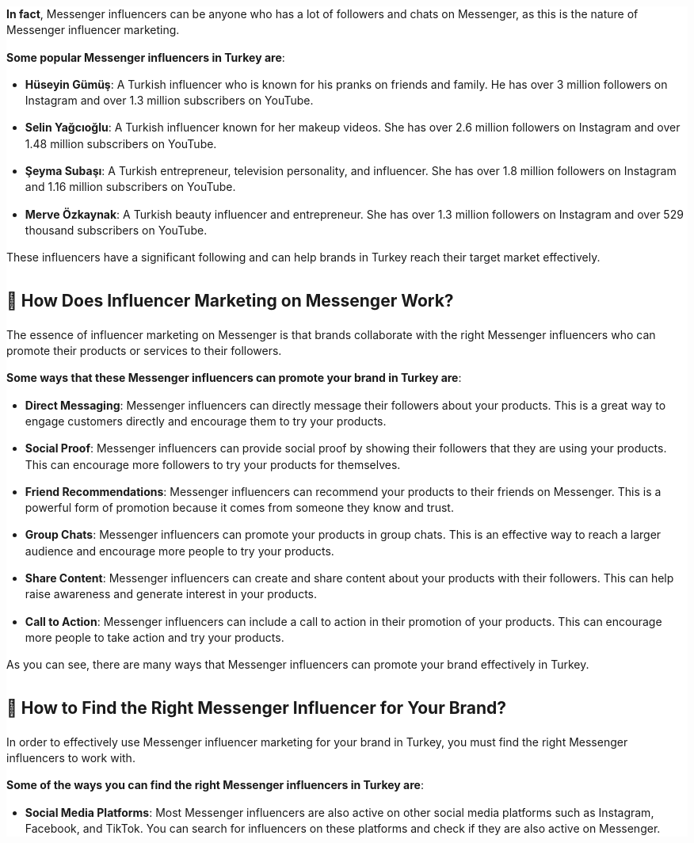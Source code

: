 **In fact**, Messenger influencers can be anyone who has a lot of followers and chats on Messenger, as this is the nature of Messenger influencer marketing. 

**Some popular Messenger influencers in Turkey are**: 

- **Hüseyin Gümüş**: A Turkish influencer who is known for his pranks on friends and family. He has over 3 million followers on Instagram and over 1.3 million subscribers on YouTube. 

- **Selin Yağcıoğlu**: A Turkish influencer known for her makeup videos. She has over 2.6 million followers on Instagram and over 1.48 million subscribers on YouTube.

- **Şeyma Subaşı**: A Turkish entrepreneur, television personality, and influencer. She has over 1.8 million followers on Instagram and 1.16 million subscribers on YouTube.

- **Merve Özkaynak**: A Turkish beauty influencer and entrepreneur. She has over 1.3 million followers on Instagram and over 529 thousand subscribers on YouTube.  

These influencers have a significant following and can help brands in Turkey reach their target market effectively.


## 📢 How Does Influencer Marketing on Messenger Work?

The essence of influencer marketing on Messenger is that brands collaborate with the right Messenger influencers who can promote their products or services to their followers.

**Some ways that these Messenger influencers can promote your brand in Turkey are**:

- **Direct Messaging**: Messenger influencers can directly message their followers about your products. This is a great way to engage customers directly and encourage them to try your products.

- **Social Proof**: Messenger influencers can provide social proof by showing their followers that they are using your products. This can encourage more followers to try your products for themselves.

- **Friend Recommendations**: Messenger influencers can recommend your products to their friends on Messenger. This is a powerful form of promotion because it comes from someone they know and trust.

- **Group Chats**: Messenger influencers can promote your products in group chats. This is an effective way to reach a larger audience and encourage more people to try your products.

- **Share Content**: Messenger influencers can create and share content about your products with their followers. This can help raise awareness and generate interest in your products.

- **Call to Action**: Messenger influencers can include a call to action in their promotion of your products. This can encourage more people to take action and try your products.

As you can see, there are many ways that Messenger influencers can promote your brand effectively in Turkey. 


## 📢 How to Find the Right Messenger Influencer for Your Brand?

In order to effectively use Messenger influencer marketing for your brand in Turkey, you must find the right Messenger influencers to work with. 

**Some of the ways you can find the right Messenger influencers in Turkey are**:

- **Social Media Platforms**: Most Messenger influencers are also active on other social media platforms such as Instagram, Facebook, and TikTok. You can search for influencers on these platforms and check if they are also active on Messenger. 
